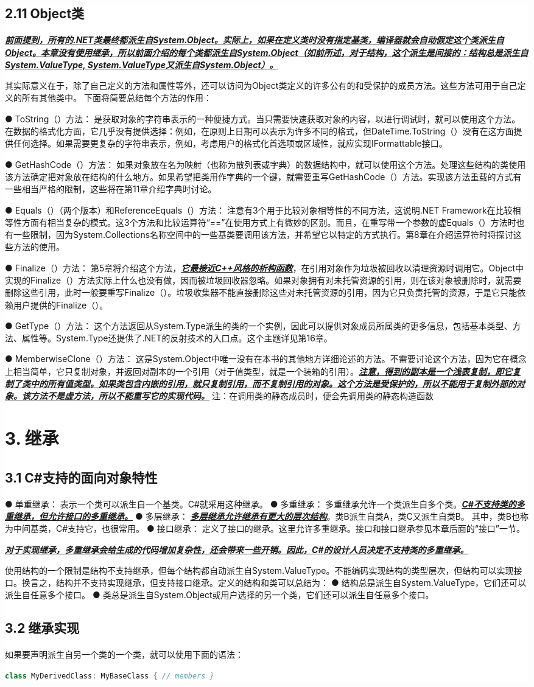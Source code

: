 ## 2.11 Object类

**<u>*前面提到，所有的.NET类最终都派生自System.Object。实际上，如果在定义类时没有指定基类，编译器就会自动假定这个类派生自Object。本章没有使用继承，所以前面介绍的每个类都派生自System.Object（如前所述，对于结构，这个派生是间接的：结构总是派生自System.ValueType, System.ValueType又派生自System.Object）。*</u>**

其实际意义在于，除了自己定义的方法和属性等外，还可以访问为Object类定义的许多公有的和受保护的成员方法。这些方法可用于自己定义的所有其他类中。 下面将简要总结每个方法的作用：

● ToString（）方法： 是获取对象的字符串表示的一种便捷方式。当只需要快速获取对象的内容，以进行调试时，就可以使用这个方法。在数据的格式化方面，它几乎没有提供选择：例如，在原则上日期可以表示为许多不同的格式，但DateTime.ToString（）没有在这方面提供任何选择。如果需要更复杂的字符串表示，例如，考虑用户的格式化首选项或区域性，就应实现IFormattable接口。

 ● GetHashCode（）方法： 如果对象放在名为映射（也称为散列表或字典）的数据结构中，就可以使用这个方法。处理这些结构的类使用该方法确定把对象放在结构的什么地方。如果希望把类用作字典的一个键，就需要重写GetHashCode（）方法。实现该方法重载的方式有一些相当严格的限制，这些将在第11章介绍字典时讨论。 

● Equals（）（两个版本）和ReferenceEquals（）方法： 注意有3个用于比较对象相等性的不同方法，这说明.NET Framework在比较相等性方面有相当复杂的模式。这3个方法和比较运算符“==”在使用方式上有微妙的区别。而且，在重写带一个参数的虚Equals（）方法时也有一些限制，因为System.Collections名称空间中的一些基类要调用该方法，并希望它以特定的方式执行。第8章在介绍运算符时将探讨这些方法的使用。 

● Finalize（）方法： 第5章将介绍这个方法，**<u>*它最接近C++风格的析构函数*</u>**，在引用对象作为垃圾被回收以清理资源时调用它。Object中实现的Finalize（）方法实际上什么也没有做，因而被垃圾回收器忽略。如果对象拥有对未托管资源的引用，则在该对象被删除时，就需要删除这些引用，此时一般要重写Finalize（）。垃圾收集器不能直接删除这些对未托管资源的引用，因为它只负责托管的资源，于是它只能依赖用户提供的Finalize（）。 

● GetType（）方法： 这个方法返回从System.Type派生的类的一个实例，因此可以提供对象成员所属类的更多信息，包括基本类型、方法、属性等。System.Type还提供了.NET的反射技术的入口点。这个主题详见第16章。

● MemberwiseClone（）方法： 这是System.Object中唯一没有在本书的其他地方详细论述的方法。不需要讨论这个方法，因为它在概念上相当简单，它只复制对象，并返回对副本的一个引用（对于值类型，就是一个装箱的引用）。**<u>*注意，得到的副本是一个浅表复制，即它复制了类中的所有值类型。如果类包含内嵌的引用，就只复制引用，而不复制引用的对象。这个方法是受保护的，所以不能用于复制外部的对象。该方法不是虚方法，所以不能重写它的实现代码。*</u>**
注：在调用类的静态成员时，便会先调用类的静态构造函数

# 3. 继承

## 3.1 C#支持的面向对象特性

● 单重继承： 表示一个类可以派生自一个基类。C#就采用这种继承。 
● 多重继承： 多重继承允许一个类派生自多个类。**<u>*C#不支持类的多重继承，但允许接口的多重继承。*</u>** 
● 多层继承： **<u>*多层继承允许继承有更大的层次结构*</u>**。类B派生自类A，类C又派生自类B。 其中，类B也称为中间基类，C#支持它，也很常用。 
● 接口继承： 定义了接口的继承。这里允许多重继承。接口和接口继承参见本章后面的“接口”一节。

**<u>*对于实现继承，多重继承会给生成的代码增加复杂性，还会带来一些开销。因此，C#的设计人员决定不支持类的多重继承。*</u>**

使用结构的一个限制是结构不支持继承，但每个结构都自动派生自System.ValueType。不能编码实现结构的类型层次，但结构可以实现接口。换言之，结构并不支持实现继承，但支持接口继承。定义的结构和类可以总结为： 
● 结构总是派生自System.ValueType，它们还可以派生自任意多个接口。 
● 类总是派生自System.Object或用户选择的另一个类，它们还可以派生自任意多个接口。

## 3.2 继承实现

如果要声明派生自另一个类的一个类，就可以使用下面的语法：

```C#
class MyDerivedClass: MyBaseClass { // members }
```
